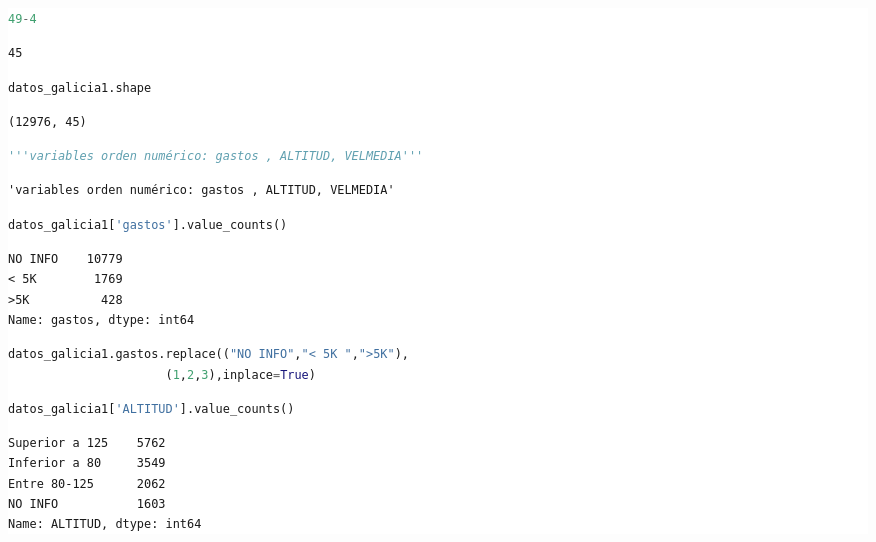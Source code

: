 
```python
49-4
```




    45




```python
datos_galicia1.shape
```




    (12976, 45)




```python
'''variables orden numérico: gastos , ALTITUD, VELMEDIA'''
```




    'variables orden numérico: gastos , ALTITUD, VELMEDIA'




```python
datos_galicia1['gastos'].value_counts()
```




    NO INFO    10779
    < 5K        1769
    >5K          428
    Name: gastos, dtype: int64




```python
datos_galicia1.gastos.replace(("NO INFO","< 5K ",">5K"),
                      (1,2,3),inplace=True)
```


```python
datos_galicia1['ALTITUD'].value_counts()
```




    Superior a 125    5762
    Inferior a 80     3549
    Entre 80-125      2062
    NO INFO           1603
    Name: ALTITUD, dtype: int64
